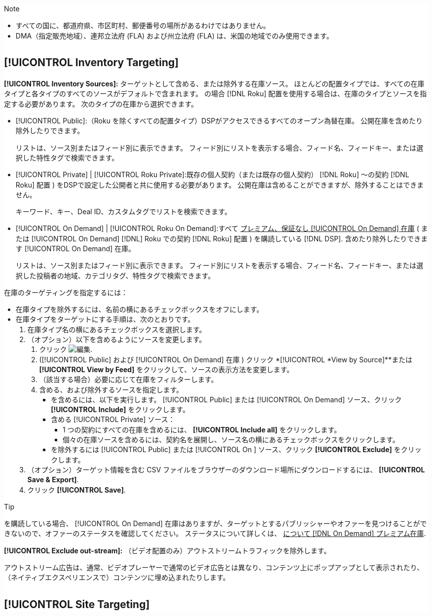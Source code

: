 >[!NOTE]
>
>* すべての国に、都道府県、市区町村、郵便番号の場所があるわけではありません。
>* DMA（指定販売地域）、連邦立法府 (FLA) および州立法府 (FLA) は、米国の地域でのみ使用できます。


## [!UICONTROL Inventory Targeting]

**[!UICONTROL Inventory Sources]:** ターゲットとして含める、または除外する在庫ソース。 ほとんどの配置タイプでは、すべての在庫タイプと各タイプのすべてのソースがデフォルトで含まれます。 の場合 [!DNL Roku] 配置を使用する場合は、在庫のタイプとソースを指定する必要があります。 次のタイプの在庫から選択できます。

* [!UICONTROL Public]:（Roku を除くすべての配置タイプ）DSPがアクセスできるすべてのオープン為替在庫。 公開在庫を含めたり除外したりできます。

   リストは、ソース別またはフィード別に表示できます。 フィード別にリストを表示する場合、フィード名、フィードキー、または選択した特性タグで検索できます。

* [!UICONTROL Private] | [!UICONTROL Roku Private]:既存の個人契約（または既存の個人契約） [!DNL Roku] ～の契約 [!DNL Roku] 配置 ) をDSPで設定した公開者と共に使用する必要があります。 公開在庫は含めることができますが、除外することはできません。

   キーワード、キー、Deal ID、カスタムタグでリストを検索できます。

* [!UICONTROL On Demand] | [!UICONTROL Roku On Demand]:すべて [プレミアム、保証なし [!UICONTROL On Demand] 在庫](/help/dsp/inventory/on-demand-inventory-about.md) ( または [!UICONTROL On Demand] [!DNL] Roku での契約 [!DNL Roku] 配置 ) を購読している [!DNL DSP]. 含めたり除外したりできます [!UICONTROL On Demand] 在庫。

   リストは、ソース別またはフィード別に表示できます。 フィード別にリストを表示する場合、フィード名、フィードキー、または選択した投稿者の地域、カテゴリタグ、特性タグで検索できます。

在庫のターゲティングを指定するには：

* 在庫タイプを除外するには、名前の横にあるチェックボックスをオフにします。
* 在庫タイプをターゲットにする手順は、次のとおりです。
   1. 在庫タイプ名の横にあるチェックボックスを選択します。
   1. （オプション）以下を含めるようにソースを変更します。
      1. クリック ![編集](/help/dsp/assets/edit.png).
      1. ([!UICONTROL Public] および [!UICONTROL On Demand] 在庫 ) クリック *[!UICONTROL *View by Source]**または **[!UICONTROL View by Feed]** をクリックして、ソースの表示方法を変更します。
      1. （該当する場合）必要に応じて在庫をフィルターします。
      1. 含める、および除外するソースを指定します。
         * を含めるには、以下を実行します。 [!UICONTROL Public] または [!UICONTROL On Demand] ソース、クリック **[!UICONTROL Include]** をクリックします。
         * 含める [!UICONTROL Private] ソース：
            * 1 つの契約にすべての在庫を含めるには、 **[!UICONTROL Include all]** をクリックします。
            * 個々の在庫ソースを含めるには、契約名を展開し、ソース名の横にあるチェックボックスをクリックします。
         * を除外するには [!UICONTROL Public] または [!UICONTROL On ] ソース、クリック **[!UICONTROL Exclude]** をクリックします。
   1. （オプション）ターゲット情報を含む CSV ファイルをブラウザーのダウンロード場所にダウンロードするには、 **[!UICONTROL Save & Export]**.
   1. クリック **[!UICONTROL Save]**.

>[!TIP]
>
>を購読している場合、 [!UICONTROL On Demand] 在庫はありますが、ターゲットとするパブリッシャーやオファーを見つけることができないので、オファーのステータスを確認してください。 ステータスについて詳しくは、 [について [!DNL On Demand] プレミアム在庫](/help/dsp/inventory/on-demand-inventory-about.md).

**[!UICONTROL Exclude out-stream]:** （ビデオ配置のみ）アウトストリームトラフィックを除外します。

アウトストリーム広告は、通常、ビデオプレーヤーで通常のビデオ広告とは異なり、コンテンツ上にポップアップとして表示されたり、（ネイティブエクスペリエンスで）コンテンツに埋め込まれたりします。

## [!UICONTROL Site Targeting]
